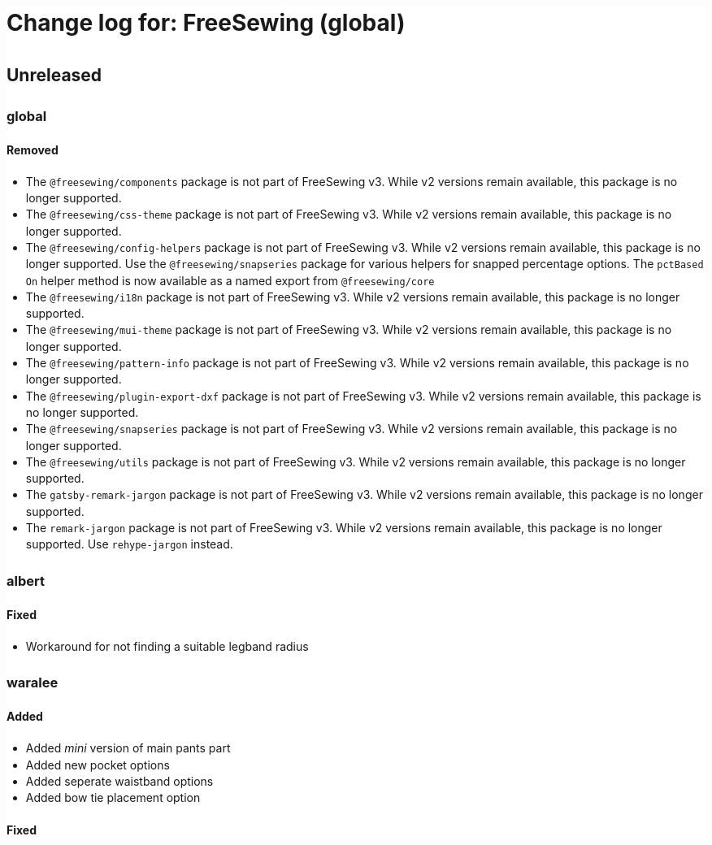 # Change log for: FreeSewing (global)


## Unreleased

### global

#### Removed

 - The `@freesewing/components` package is not part of FreeSewing v3. While v2 versions remain available, this package is no longer supported.
 - The `@freesewing/css-theme` package is not part of FreeSewing v3. While v2 versions remain available, this package is no longer supported.
 - The `@freesewing/config-helpers` package is not part of FreeSewing v3. While v2 versions remain available, this package is no longer supported. Use the `@freesewing/snapseries` package for various helpers for snapped percentage options. The `pctBasedOn` helper method is now available as a named export from `@freesewing/core`
 - The `@freesewing/i18n` package is not part of FreeSewing v3. While v2 versions remain available, this package is no longer supported.
 - The `@freesewing/mui-theme` package is not part of FreeSewing v3. While v2 versions remain available, this package is no longer supported.
 - The `@freesewing/pattern-info` package is not part of FreeSewing v3. While v2 versions remain available, this package is no longer supported.
 - The `@freesewing/plugin-export-dxf` package is not part of FreeSewing v3. While v2 versions remain available, this package is no longer supported.
 - The `@freesewing/snapseries` package is not part of FreeSewing v3. While v2 versions remain available, this package is no longer supported.
 - The `@freesewing/utils` package is not part of FreeSewing v3. While v2 versions remain available, this package is no longer supported.
 - The `gatsby-remark-jargon` package is not part of FreeSewing v3. While v2 versions remain available, this package is no longer supported.
 - The `remark-jargon` package is not part of FreeSewing v3. While v2 versions remain available, this package is no longer supported. Use `rehype-jargon` instead.

### albert

#### Fixed

 - Workaround for not finding a suitable legband radius

### waralee

#### Added

 - Added *mini* version of main pants part
 - Added new pocket options
 - Added seperate waistband options
 - Added bow tie placement option

#### Fixed

